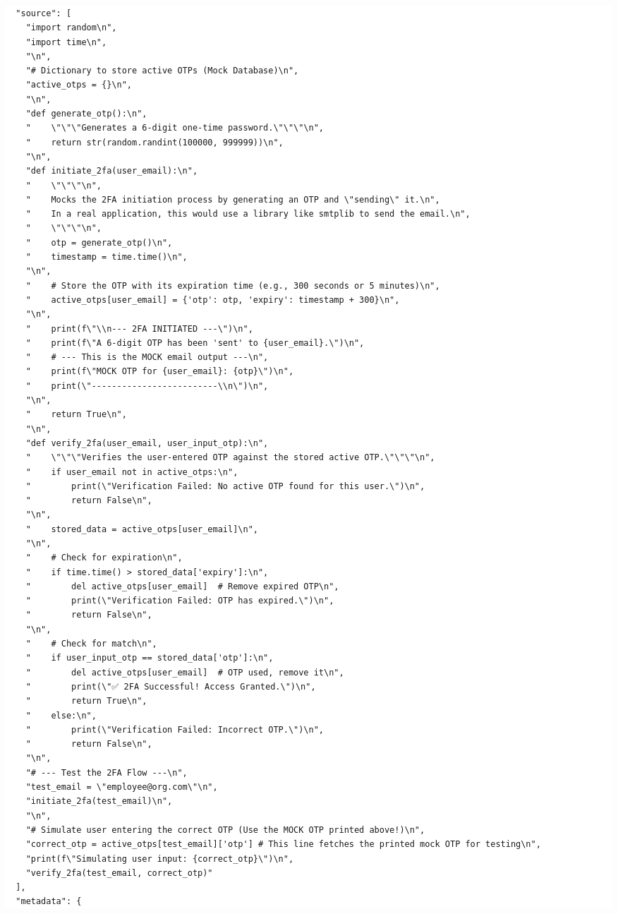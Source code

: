       "source": [
        "import random\n",
        "import time\n",
        "\n",
        "# Dictionary to store active OTPs (Mock Database)\n",
        "active_otps = {}\n",
        "\n",
        "def generate_otp():\n",
        "    \"\"\"Generates a 6-digit one-time password.\"\"\"\n",
        "    return str(random.randint(100000, 999999))\n",
        "\n",
        "def initiate_2fa(user_email):\n",
        "    \"\"\"\n",
        "    Mocks the 2FA initiation process by generating an OTP and \"sending\" it.\n",
        "    In a real application, this would use a library like smtplib to send the email.\n",
        "    \"\"\"\n",
        "    otp = generate_otp()\n",
        "    timestamp = time.time()\n",
        "\n",
        "    # Store the OTP with its expiration time (e.g., 300 seconds or 5 minutes)\n",
        "    active_otps[user_email] = {'otp': otp, 'expiry': timestamp + 300}\n",
        "\n",
        "    print(f\"\\n--- 2FA INITIATED ---\")\n",
        "    print(f\"A 6-digit OTP has been 'sent' to {user_email}.\")\n",
        "    # --- This is the MOCK email output ---\n",
        "    print(f\"MOCK OTP for {user_email}: {otp}\")\n",
        "    print(\"-------------------------\\n\")\n",
        "\n",
        "    return True\n",
        "\n",
        "def verify_2fa(user_email, user_input_otp):\n",
        "    \"\"\"Verifies the user-entered OTP against the stored active OTP.\"\"\"\n",
        "    if user_email not in active_otps:\n",
        "        print(\"Verification Failed: No active OTP found for this user.\")\n",
        "        return False\n",
        "\n",
        "    stored_data = active_otps[user_email]\n",
        "\n",
        "    # Check for expiration\n",
        "    if time.time() > stored_data['expiry']:\n",
        "        del active_otps[user_email]  # Remove expired OTP\n",
        "        print(\"Verification Failed: OTP has expired.\")\n",
        "        return False\n",
        "\n",
        "    # Check for match\n",
        "    if user_input_otp == stored_data['otp']:\n",
        "        del active_otps[user_email]  # OTP used, remove it\n",
        "        print(\"✅ 2FA Successful! Access Granted.\")\n",
        "        return True\n",
        "    else:\n",
        "        print(\"Verification Failed: Incorrect OTP.\")\n",
        "        return False\n",
        "\n",
        "# --- Test the 2FA Flow ---\n",
        "test_email = \"employee@org.com\"\n",
        "initiate_2fa(test_email)\n",
        "\n",
        "# Simulate user entering the correct OTP (Use the MOCK OTP printed above!)\n",
        "correct_otp = active_otps[test_email]['otp'] # This line fetches the printed mock OTP for testing\n",
        "print(f\"Simulating user input: {correct_otp}\")\n",
        "verify_2fa(test_email, correct_otp)"
      ],
      "metadata": {
